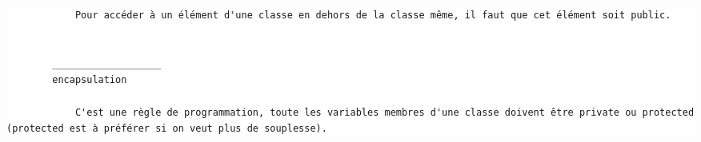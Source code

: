 				Pour accéder à un élément d'une classe en dehors de la classe même, il faut que cet élément soit public.


			___________________
			encapsulation

				C'est une règle de programmation, toute les variables membres d'une classe doivent être private ou protected (protected est à préférer si on veut plus de souplesse).
